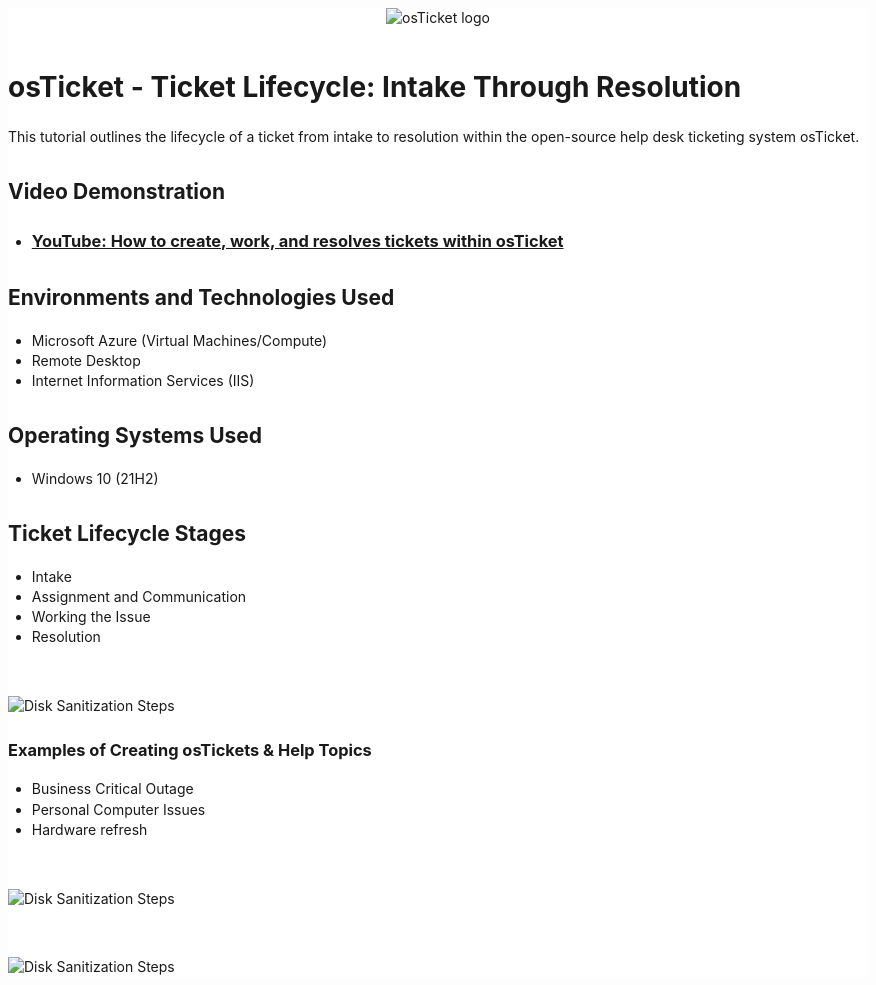 <p align="center">
<img src="https://i.imgur.com/Clzj7Xs.png" alt="osTicket logo"/>
</p>

<h1>osTicket - Ticket Lifecycle: Intake Through Resolution</h1>
This tutorial outlines the lifecycle of a ticket from intake to resolution within the open-source help desk ticketing system osTicket.<br />


<h2>Video Demonstration</h2>

- ### [YouTube: How to create, work, and resolves tickets within osTicket](https://www.youtube.com)

<h2>Environments and Technologies Used</h2>

- Microsoft Azure (Virtual Machines/Compute)
- Remote Desktop
- Internet Information Services (IIS)

<h2>Operating Systems Used </h2>

- Windows 10</b> (21H2)

<h2>Ticket Lifecycle Stages</h2>

- Intake
- Assignment and Communication
- Working the Issue
- Resolution

<br />

<p>
<img src="https://i.imgur.com/d187pan.png" height="80%" width="80%" alt="Disk Sanitization Steps"/>
</p>
<p>
  
<h3>Examples of Creating osTickets & Help Topics</h3>

- Business Critical Outage
- Personal Computer Issues
- Hardware refresh


</p>
<br />


<p>
<img src="https://i.imgur.com/4n1G2bZ.png" height="80%" width="80%" alt="Disk Sanitization Steps"/>
</p>
<p>

  
</p>
<br />

<p>
<img src="https://i.imgur.com/ogBKR2p.png" height="80%" width="80%" alt="Disk Sanitization Steps"/>
</p>
<p>
